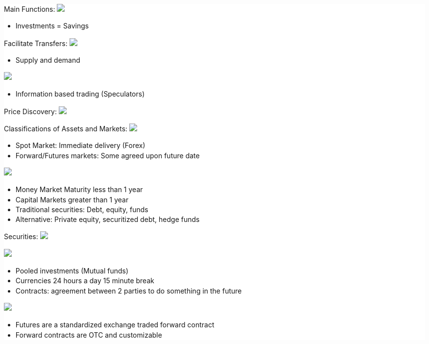 

Main Functions:
![](https://i.imgur.com/O1sWSmD.png)
- Investments = Savings



Facilitate Transfers:
![](https://i.imgur.com/CW5fEbM.png)
- Supply and demand




![](https://i.imgur.com/auC6jAb.png)
- Information based trading (Speculators)



Price Discovery:
![](https://i.imgur.com/MN7nWBW.png)



Classifications of Assets and Markets:
![](https://i.imgur.com/G56Wamg.png)
- Spot Market: Immediate delivery (Forex)
- Forward/Futures markets: Some agreed upon future date




![](https://i.imgur.com/RtXLFND.png)
- Money Market Maturity less than 1 year
- Capital Markets greater than 1 year
- Traditional securities: Debt, equity, funds
- Alternative: Private equity, securitized debt, hedge funds



Securities:
![](https://i.imgur.com/FeszEb7.png)






![](https://i.imgur.com/tZJqh7X.png)
- Pooled investments (Mutual funds)
- Currencies 24 hours a day 15 minute break
- Contracts: agreement between 2 parties to do something in the future





![](https://i.imgur.com/XlWNBd0.png)
- Futures are a standardized exchange traded forward contract
- Forward contracts are OTC and customizable 
